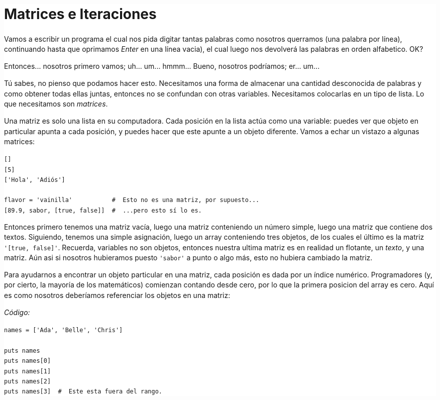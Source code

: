 # Matrices e Iteraciones

Vamos a escribir un programa el cual nos pida digitar tantas
palabras como nosotros querramos (una palabra por línea),
continuando hasta que oprimamos *Enter* en una línea
vacia), el cual luego nos devolverá las palabras en orden
alfabetico. OK?

Entonces... nosotros primero vamos; uh... um... hmmm...  Bueno,
nosotros podríamos; er... um...

Tú sabes, no pienso que podamos hacer esto. Necesitamos una
forma de almacenar una cantidad desconocida de palabras y como
obtener todas ellas juntas, entonces no se confundan con otras
variables. Necesitamos colocarlas en un tipo de lista. Lo que
necesitamos son *matrices*.

Una matriz es solo una lista en su computadora. Cada  posición en
la lista actúa como una variable: puedes ver que objeto en
particular apunta a cada posición, y puedes hacer que este apunte
a un objeto diferente. Vamos a echar un vistazo a algunas matrices:

    []
    [5]
    ['Hola', 'Adiós']

    flavor = 'vainilla'           #  Esto no es una matriz, por supuesto...
    [89.9, sabor, [true, false]]  #  ...pero esto sí lo es.

Entonces primero tenemos una matriz vacía, luego una matriz
conteniendo un número simple, luego una matriz que contiene
dos textos. Siguiendo, tenemos una simple asignación, luego
un array conteniendo tres objetos, de los cuales el último
es la matriz `'[true, false]'`. Recuerda, variables
no son objetos, entonces nuestra ultima matriz es en realidad
un flotante, un *texto*, y una matriz. Aún asi si
nosotros hubieramos puesto `'sabor'` a punto o algo más,
esto no hubiera cambiado la matriz.

Para ayudarnos a encontrar un objeto particular en una matriz,
cada posición es dada por un índice numérico. Programadores
(y, por cierto, la mayoría de los matemáticos) comienzan
contando desde cero, por lo que la primera posicion del array
es cero. Aquí es como nosotros deberíamos referenciar los
objetos en una matriz:


*Código:*

    names = ['Ada', 'Belle', 'Chris']

    puts names
    puts names[0]
    puts names[1]
    puts names[2]
    puts names[3]  #  Este esta fuera del rango.
